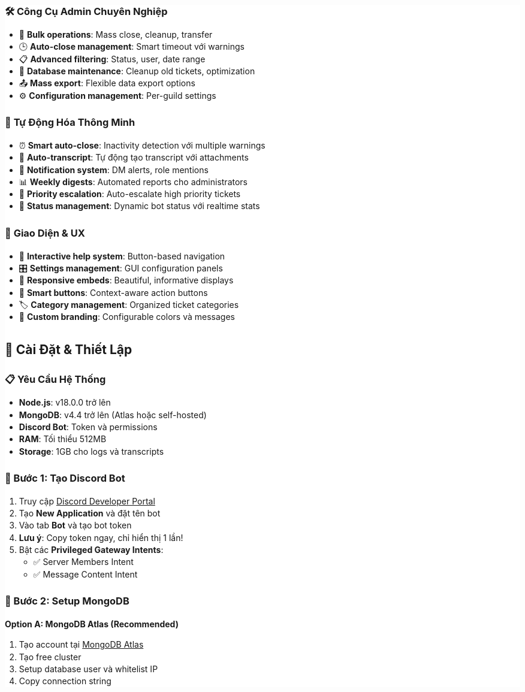 ### 🛠️ **Công Cụ Admin Chuyên Nghiệp**
- 🔧 **Bulk operations**: Mass close, cleanup, transfer
- 🕒 **Auto-close management**: Smart timeout với warnings
- 📋 **Advanced filtering**: Status, user, date range
- 💾 **Database maintenance**: Cleanup old tickets, optimization
- 📤 **Mass export**: Flexible data export options
- ⚙️ **Configuration management**: Per-guild settings

### 🤖 **Tự Động Hóa Thông Minh**
- ⏰ **Smart auto-close**: Inactivity detection với multiple warnings
- 📄 **Auto-transcript**: Tự động tạo transcript với attachments
- 🔔 **Notification system**: DM alerts, role mentions
- 📊 **Weekly digests**: Automated reports cho administrators
- 🎯 **Priority escalation**: Auto-escalate high priority tickets
- 🔄 **Status management**: Dynamic bot status với realtime stats

### 🎨 **Giao Diện & UX**
- 🌟 **Interactive help system**: Button-based navigation
- 🎛️ **Settings management**: GUI configuration panels
- 📱 **Responsive embeds**: Beautiful, informative displays
- 🎯 **Smart buttons**: Context-aware action buttons
- 🏷️ **Category management**: Organized ticket categories
- 🎨 **Custom branding**: Configurable colors và messages

## 🚀 Cài Đặt & Thiết Lập

### 📋 Yêu Cầu Hệ Thống
- **Node.js**: v18.0.0 trở lên
- **MongoDB**: v4.4 trở lên (Atlas hoặc self-hosted)
- **Discord Bot**: Token và permissions
- **RAM**: Tối thiểu 512MB
- **Storage**: 1GB cho logs và transcripts

### 🔧 Bước 1: Tạo Discord Bot

1. Truy cập [Discord Developer Portal](https://discord.com/developers/applications)
2. Tạo **New Application** và đặt tên bot
3. Vào tab **Bot** và tạo bot token
4. **Lưu ý**: Copy token ngay, chỉ hiển thị 1 lần!
5. Bật các **Privileged Gateway Intents**:
   - ✅ Server Members Intent
   - ✅ Message Content Intent

### 📡 Bước 2: Setup MongoDB

**Option A: MongoDB Atlas (Recommended)**
1. Tạo account tại [MongoDB Atlas](https://cloud.mongodb.com)
2. Tạo free cluster
3. Setup database user và whitelist IP
4. Copy connection string
